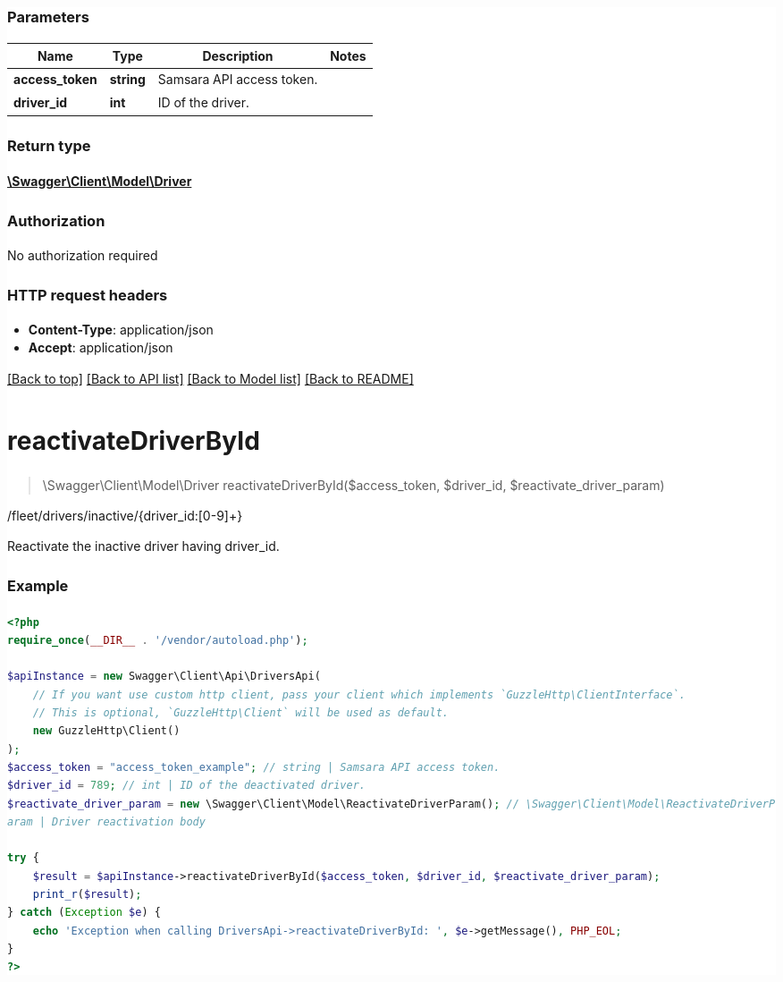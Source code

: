 ### Parameters

Name | Type | Description  | Notes
------------- | ------------- | ------------- | -------------
 **access_token** | **string**| Samsara API access token. |
 **driver_id** | **int**| ID of the driver. |

### Return type

[**\Swagger\Client\Model\Driver**](../Model/Driver.md)

### Authorization

No authorization required

### HTTP request headers

 - **Content-Type**: application/json
 - **Accept**: application/json

[[Back to top]](#) [[Back to API list]](../../README.md#documentation-for-api-endpoints) [[Back to Model list]](../../README.md#documentation-for-models) [[Back to README]](../../README.md)

# **reactivateDriverById**
> \Swagger\Client\Model\Driver reactivateDriverById($access_token, $driver_id, $reactivate_driver_param)

/fleet/drivers/inactive/{driver_id:[0-9]+}

Reactivate the inactive driver having driver_id.

### Example
```php
<?php
require_once(__DIR__ . '/vendor/autoload.php');

$apiInstance = new Swagger\Client\Api\DriversApi(
    // If you want use custom http client, pass your client which implements `GuzzleHttp\ClientInterface`.
    // This is optional, `GuzzleHttp\Client` will be used as default.
    new GuzzleHttp\Client()
);
$access_token = "access_token_example"; // string | Samsara API access token.
$driver_id = 789; // int | ID of the deactivated driver.
$reactivate_driver_param = new \Swagger\Client\Model\ReactivateDriverParam(); // \Swagger\Client\Model\ReactivateDriverParam | Driver reactivation body

try {
    $result = $apiInstance->reactivateDriverById($access_token, $driver_id, $reactivate_driver_param);
    print_r($result);
} catch (Exception $e) {
    echo 'Exception when calling DriversApi->reactivateDriverById: ', $e->getMessage(), PHP_EOL;
}
?>
```
